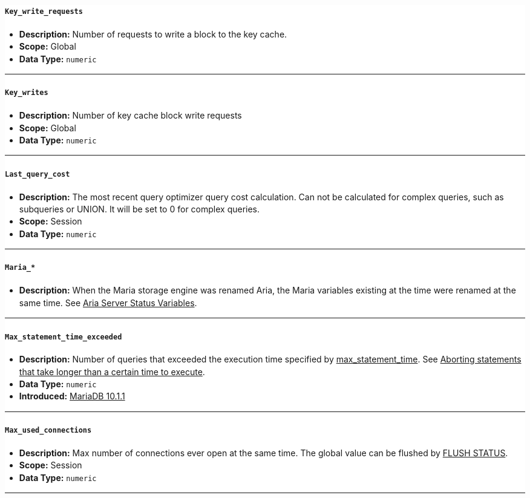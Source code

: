 
#### `Key_write_requests`

- <strong>Description:</strong> Number of requests to write a block to the key cache.
- <strong>Scope:</strong> Global
- <strong>Data Type:</strong> `numeric`

---

#### `Key_writes`

- <strong>Description:</strong> Number of key cache block write requests
- <strong>Scope:</strong> Global
- <strong>Data Type:</strong> `numeric`

---

#### `Last_query_cost`

- <strong>Description:</strong> The most recent query optimizer query cost calculation. Can not be calculated for complex queries, such as subqueries or UNION. It will be set to 0 for complex queries.
- <strong>Scope:</strong> Session
- <strong>Data Type:</strong> `numeric`

---

#### `Maria_*`

- <strong>Description:</strong> When the Maria storage engine was renamed Aria, the Maria variables existing at the time were renamed at the same time. See [Aria Server Status Variables](/kb/en/aria-server-status-variables/).

---

#### `Max_statement_time_exceeded`

- <strong>Description:</strong> Number of queries that exceeded the execution time specified by [max_statement_time](/kb/en/server-system-variables/#max_statement_time). See [Aborting statements that take longer than a certain time to execute](/kb/en/aborting-statements-that-take-longer-than-a-certain-time-to-execute/).
- <strong>Data Type:</strong> `numeric`
- <strong>Introduced:</strong> [MariaDB 10.1.1](/kb/en/mariadb-1011-release-notes/)

---

#### `Max_used_connections`

- <strong>Description:</strong> Max number of connections ever open at the same time. The global value can be flushed by [FLUSH STATUS](/sql-statements-structure/sql-statements/administrative-sql-statements/flush-commands/flush/).
- <strong>Scope:</strong> Session
- <strong>Data Type:</strong> `numeric`

---
